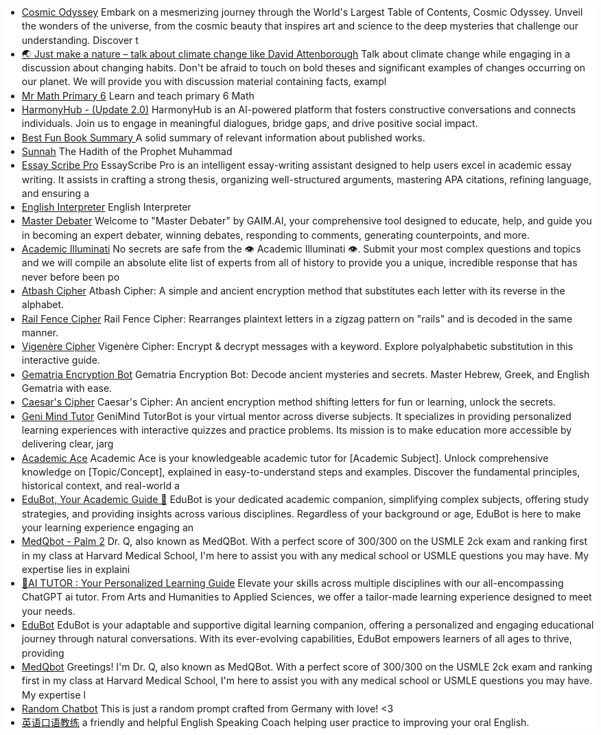 - [Cosmic Odyssey](./gpts/the-academy.md) Embark on a mesmerizing journey through the World's Largest Table of Contents, Cosmic Odyssey. Unveil the wonders of the universe, from the cosmic beauty that inspires art and science to the deep mysteries that challenge our understanding. Discover t
- [🌏 Just make a nature – talk about climate change like David Attenborough](./gpts/just-make-a-nature-talk-about-climate-change-like-david-attenborough.md) Talk about climate change while engaging in a discussion about changing habits. Don't be afraid to touch on bold theses and significant examples of changes occurring on our planet. We will provide you with discussion material containing facts, exampl
- [Mr Math Primary 6](./gpts/mr-math-primary-6.md) Learn and teach primary 6 Math
- [HarmonyHub - (Update 2.0)](./gpts/harmonyhub-update-20.md) HarmonyHub is an AI-powered platform that fosters constructive conversations and connects individuals. Join us to engage in meaningful dialogues, bridge gaps, and drive positive social impact.
- [Best Fun Book Summary  ](./gpts/best-fun-book-summary.md) A solid summary of relevant information about published works.
- [Sunnah](./gpts/sunnah.md) The Hadith of the Prophet Muhammad
- [Essay Scribe Pro](./gpts/essay-scribe-pro.md) EssayScribe Pro is an intelligent essay-writing assistant designed to help users excel in academic essay writing. It assists in crafting a strong thesis, organizing well-structured arguments, mastering APA citations, refining language, and ensuring a
- [English Interpreter](./gpts/english-interpreter.md) English Interpreter
- [Master Debater](./gpts/master-debater.md) Welcome to "Master Debater" by GAIM.AI, your comprehensive tool designed to educate, help, and guide you in becoming an expert debater, winning debates, responding to comments, generating counterpoints, and more.
- [Academic Illuminati](./gpts/academic-illuminati-1.md) No secrets are safe from the 👁 Academic Illuminati 👁. Submit your most complex questions and topics and we will compile an absolute elite list of experts from all of history to provide you a unique, incredible response that has never before been po
- [Atbash Cipher](./gpts/atbash-cipher.md) Atbash Cipher: A simple and ancient encryption method that substitutes each letter with its reverse in the alphabet.
- [Rail Fence Cipher](./gpts/rail-fence-cipher.md) Rail Fence Cipher: Rearranges plaintext letters in a zigzag pattern on "rails" and is decoded in the same manner.
- [Vigenère Cipher](./gpts/vigenre-cipher.md) Vigenère Cipher: Encrypt & decrypt messages with a keyword. Explore polyalphabetic substitution in this interactive guide.
- [Gematria Encryption Bot](./gpts/gematria-bot.md) Gematria Encryption Bot: Decode ancient mysteries and secrets. Master Hebrew, Greek, and English Gematria with ease.
- [Caesar's Cipher](./gpts/caesars-cipher.md) Caesar's Cipher: An ancient encryption method shifting letters for fun or learning, unlock the secrets.
- [Geni Mind Tutor](./gpts/geni-mind-tutor.md) GeniMind TutorBot is your virtual mentor across diverse subjects. It specializes in providing personalized learning experiences with interactive quizzes and practice problems. Its mission is to make education more accessible by delivering clear, jarg
- [Academic Ace](./gpts/knowledge-compass.md) Academic Ace is your knowledgeable academic tutor for [Academic Subject]. Unlock comprehensive knowledge on [Topic/Concept], explained in easy-to-understand steps and examples. Discover the fundamental principles, historical context, and real-world a
- [EduBot, Your Academic Guide 🧠](./gpts/edubot-your-academic-guide.md) EduBot is your dedicated academic companion, simplifying complex subjects, offering study strategies, and providing insights across various disciplines. Regardless of your background or age, EduBot is here to make your learning experience engaging an
- [MedQbot - Palm 2](./gpts/medqbot-palm-2.md) Dr. Q, also known as MedQBot. With a perfect score of 300/300 on the USMLE 2ck exam and ranking first in my class at Harvard Medical School, I'm here to assist you with any medical school or USMLE questions you may have. My expertise lies in explaini
- [🌟AI TUTOR : Your Personalized Learning Guide](./gpts/chatgpt-academy-your-personalized-learning-pathway.md) Elevate your skills across multiple disciplines with our all-encompassing ChatGPT ai tutor. From Arts and Humanities to Applied Sciences, we offer a tailor-made learning experience designed to meet your needs.
- [EduBot](./gpts/edubot.md) EduBot is your adaptable and supportive digital learning companion, offering a personalized and engaging educational journey through natural conversations. With its ever-evolving capabilities, EduBot empowers learners of all ages to thrive, providing
- [MedQbot](./gpts/medqbot.md) Greetings! I'm Dr. Q, also known as MedQBot. With a perfect score of 300/300 on the USMLE 2ck exam and ranking first in my class at Harvard Medical School, I'm here to assist you with any medical school or USMLE questions you may have. My expertise l
- [Random Chatbot](./gpts/random-chatbot.md) This is just a random prompt crafted from Germany with love! <3
- [英语口语教练](./gpts/08heUbcJAgmPIHbiUaCdH.md) a friendly and helpful English Speaking Coach helping user practice to improving your oral English.